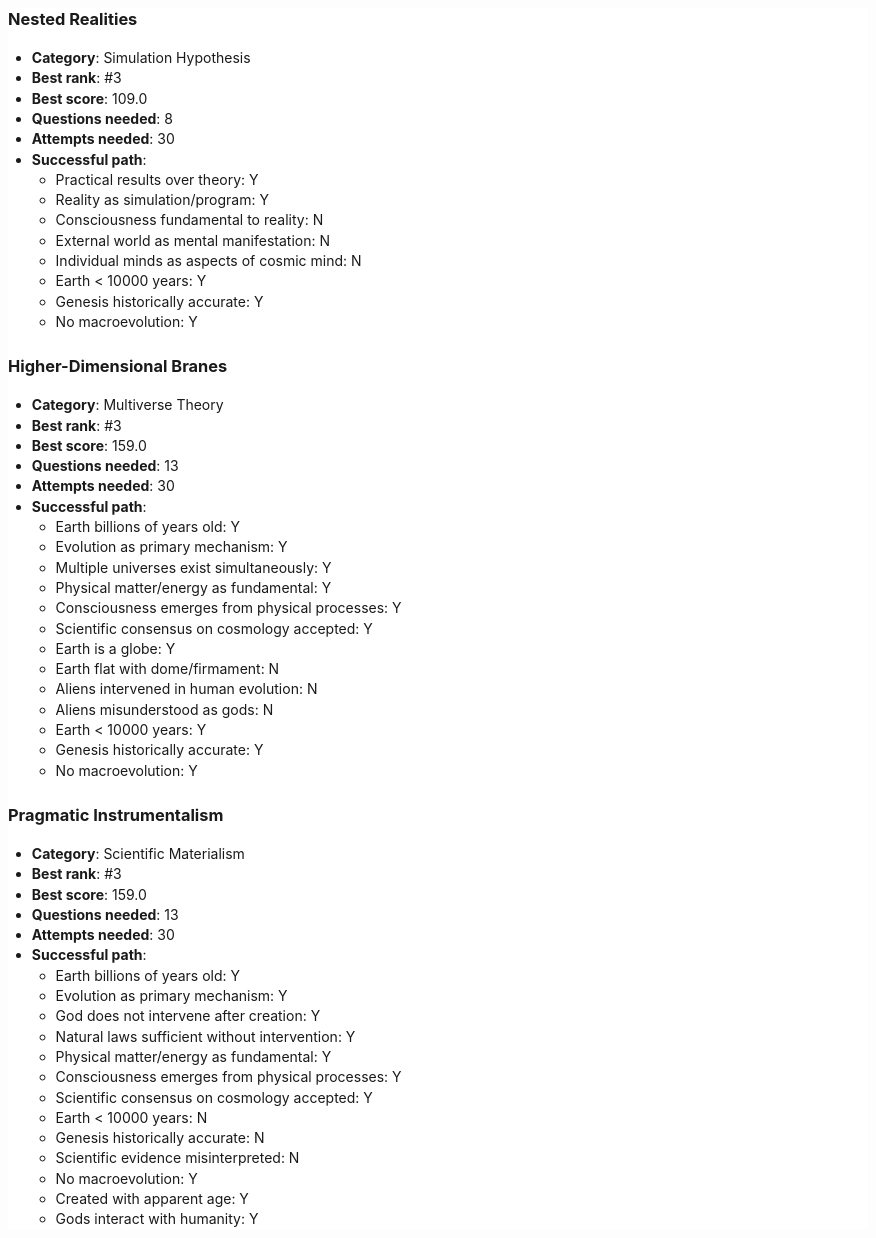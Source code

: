 ### Nested Realities
- **Category**: Simulation Hypothesis
- **Best rank**: #3
- **Best score**: 109.0
- **Questions needed**: 8
- **Attempts needed**: 30
- **Successful path**:
  - Practical results over theory: Y
  - Reality as simulation/program: Y
  - Consciousness fundamental to reality: N
  - External world as mental manifestation: N
  - Individual minds as aspects of cosmic mind: N
  - Earth < 10000 years: Y
  - Genesis historically accurate: Y
  - No macroevolution: Y

### Higher-Dimensional Branes
- **Category**: Multiverse Theory
- **Best rank**: #3
- **Best score**: 159.0
- **Questions needed**: 13
- **Attempts needed**: 30
- **Successful path**:
  - Earth billions of years old: Y
  - Evolution as primary mechanism: Y
  - Multiple universes exist simultaneously: Y
  - Physical matter/energy as fundamental: Y
  - Consciousness emerges from physical processes: Y
  - Scientific consensus on cosmology accepted: Y
  - Earth is a globe: Y
  - Earth flat with dome/firmament: N
  - Aliens intervened in human evolution: N
  - Aliens misunderstood as gods: N
  - Earth < 10000 years: Y
  - Genesis historically accurate: Y
  - No macroevolution: Y

### Pragmatic Instrumentalism
- **Category**: Scientific Materialism
- **Best rank**: #3
- **Best score**: 159.0
- **Questions needed**: 13
- **Attempts needed**: 30
- **Successful path**:
  - Earth billions of years old: Y
  - Evolution as primary mechanism: Y
  - God does not intervene after creation: Y
  - Natural laws sufficient without intervention: Y
  - Physical matter/energy as fundamental: Y
  - Consciousness emerges from physical processes: Y
  - Scientific consensus on cosmology accepted: Y
  - Earth < 10000 years: N
  - Genesis historically accurate: N
  - Scientific evidence misinterpreted: N
  - No macroevolution: Y
  - Created with apparent age: Y
  - Gods interact with humanity: Y
